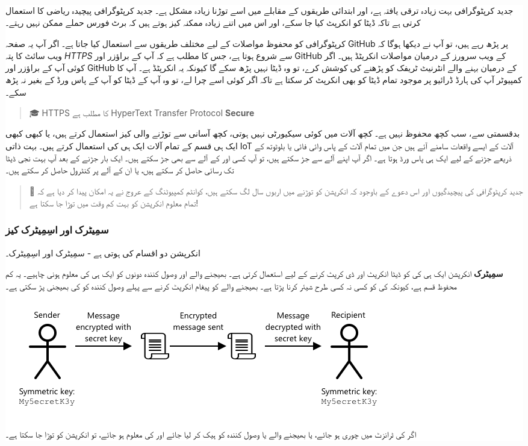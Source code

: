 جدید کرپٹوگرافی بہت زیادہ ترقی یافتہ ہے، اور ابتدائی طریقوں کے مقابلے میں اسے توڑنا زیادہ مشکل ہے۔ جدید کرپٹوگرافی پیچیدہ ریاضی کا استعمال کرتی ہے تاکہ ڈیٹا کو انکرپٹ کیا جا سکے، اور اس میں اتنے زیادہ ممکنہ کیز ہوتے ہیں کہ برٹ فورس حملے ممکن نہیں رہتے۔

کرپٹوگرافی کو محفوظ مواصلات کے لیے مختلف طریقوں سے استعمال کیا جاتا ہے۔ اگر آپ یہ صفحہ GitHub پر پڑھ رہے ہیں، تو آپ نے دیکھا ہوگا کہ ویب سائٹ کا پتہ *HTTPS* سے شروع ہوتا ہے، جس کا مطلب ہے کہ آپ کے براؤزر اور GitHub کے ویب سرورز کے درمیان مواصلات انکرپٹڈ ہیں۔ اگر کوئی آپ کے براؤزر اور GitHub کے درمیان بہنے والے انٹرنیٹ ٹریفک کو پڑھنے کی کوشش کرے، تو وہ ڈیٹا نہیں پڑھ سکے گا کیونکہ یہ انکرپٹڈ ہے۔ آپ کا کمپیوٹر آپ کی ہارڈ ڈرائیو پر موجود تمام ڈیٹا کو بھی انکرپٹ کر سکتا ہے تاکہ اگر کوئی اسے چرا لے، تو وہ آپ کے ڈیٹا کو آپ کے پاس ورڈ کے بغیر نہ پڑھ سکے۔

> 🎓 HTTPS کا مطلب ہے HyperText Transfer Protocol **Secure**

بدقسمتی سے، سب کچھ محفوظ نہیں ہے۔ کچھ آلات میں کوئی سیکیورٹی نہیں ہوتی، کچھ آسانی سے توڑنے والی کیز استعمال کرتے ہیں، یا کبھی کبھی ایک ہی قسم کے تمام آلات ایک ہی کی استعمال کرتے ہیں۔ بہت ذاتی IoT آلات کے ایسے واقعات سامنے آئے ہیں جن میں تمام آلات کے پاس وائی فائی یا بلوٹوتھ کے ذریعے جڑنے کے لیے ایک ہی پاس ورڈ ہوتا ہے۔ اگر آپ اپنے آلے سے جڑ سکتے ہیں، تو آپ کسی اور کے آلے سے بھی جڑ سکتے ہیں۔ ایک بار جڑنے کے بعد آپ بہت نجی ڈیٹا تک رسائی حاصل کر سکتے ہیں، یا ان کے آلے پر کنٹرول حاصل کر سکتے ہیں۔

> 💁 جدید کرپٹوگرافی کی پیچیدگیوں اور اس دعوے کے باوجود کہ انکرپشن کو توڑنے میں اربوں سال لگ سکتے ہیں، کوانٹم کمپیوٹنگ کے عروج نے یہ امکان پیدا کر دیا ہے کہ تمام معلوم انکرپشن کو بہت کم وقت میں توڑا جا سکتا ہے!

### سمِیٹرک اور اسِمِیٹرک کیز

انکرپشن دو اقسام کی ہوتی ہے - سمِیٹرک اور اسِمِیٹرک۔

**سمِیٹرک** انکرپشن ایک ہی کی کو ڈیٹا انکرپٹ اور ڈی کرپٹ کرنے کے لیے استعمال کرتی ہے۔ بھیجنے والے اور وصول کنندہ دونوں کو ایک ہی کی معلوم ہونی چاہیے۔ یہ کم محفوظ قسم ہے، کیونکہ کی کو کسی نہ کسی طرح شیئر کرنا پڑتا ہے۔ بھیجنے والے کو پیغام انکرپٹ کرنے سے پہلے وصول کنندہ کو کی بھیجنی پڑ سکتی ہے۔

![سمِیٹرک کی انکرپشن ایک ہی کی کو پیغام انکرپٹ اور ڈی کرپٹ کرنے کے لیے استعمال کرتی ہے](../../../../../translated_images/send-message-symmetric-key.a2e8ad0d495896ffcdf15d25bb4491c695a5cb851457b359fb0f0c89d67707c9.ur.png)

اگر کی ٹرانزٹ میں چوری ہو جائے، یا بھیجنے والے یا وصول کنندہ کو ہیک کر لیا جائے اور کی معلوم ہو جائے، تو انکرپشن کو توڑا جا سکتا ہے۔
